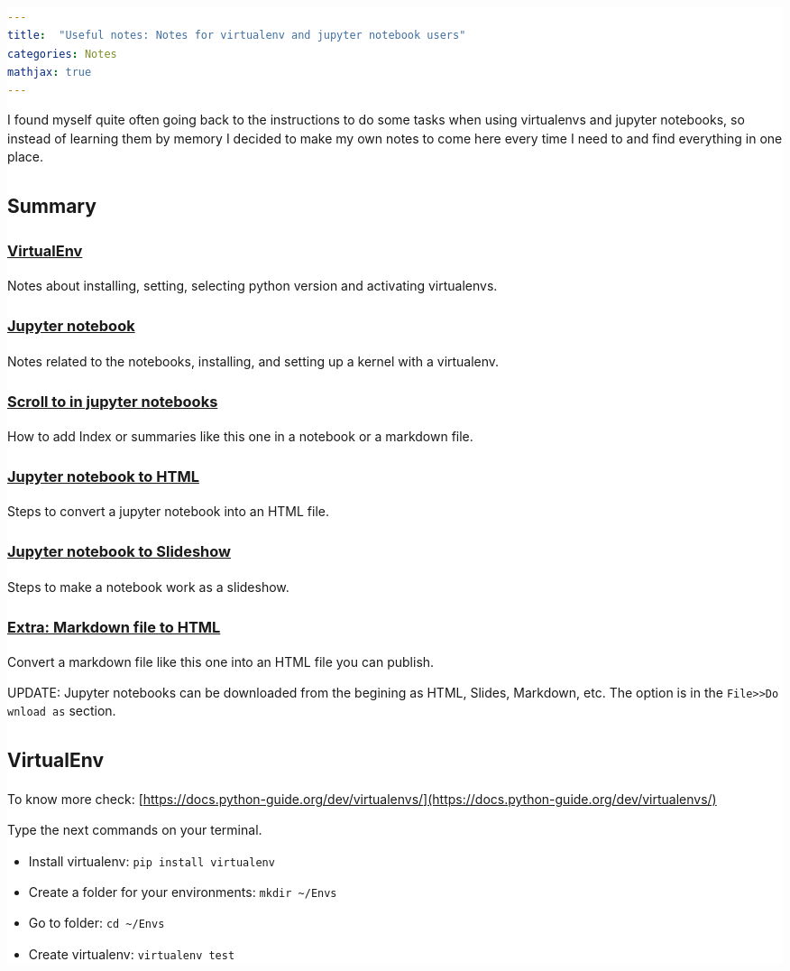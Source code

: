 ```yaml
---
title:  "Useful notes: Notes for virtualenv and jupyter notebook users"
categories: Notes
mathjax: true
---
```


I found myself quite often going back to the instructions to do some tasks when using virtualenvs and jupyter notebooks, so instead of learning them by memory I decided to make my own notes to come here every time I need to and find everything in one place.

## Summary

### <a href="#venv">VirtualEnv</a>
Notes about installing, setting, selecting python version and activating virtualenvs.
### <a href="#notebook">Jupyter notebook</a>
Notes related to the notebooks, installing, and setting up a kernel with a virtualenv.
### <a href="#scroll">Scroll to in jupyter notebooks</a>
How to add Index or summaries like this one in a notebook or a markdown file.
### <a href="#nbtohtml">Jupyter notebook to HTML</a>
Steps to convert a jupyter notebook into an HTML file.
### <a href="#nbtoslide">Jupyter notebook to Slideshow</a>
Steps to make a notebook work as a slideshow.
### <a href="#mdtohtml">Extra: Markdown file to HTML</a>
Convert a markdown file like this one into an HTML file you can publish.

UPDATE: Jupyter notebooks can be downloaded from the begining as HTML, Slides, Markdown, etc. The option is in the `File>>Download as` section.

<a id='venv'></a>
## VirtualEnv
To know more check: [https://docs.python-guide.org/dev/virtualenvs/](https://docs.python-guide.org/dev/virtualenvs/)

Type the next commands on your terminal.

* Install virtualenv:
`pip install virtualenv`

* Create a folder for your environments:
`mkdir ~/Envs`

* Go to folder:
`cd ~/Envs`

* Create virtualenv:
`virtualenv test`
